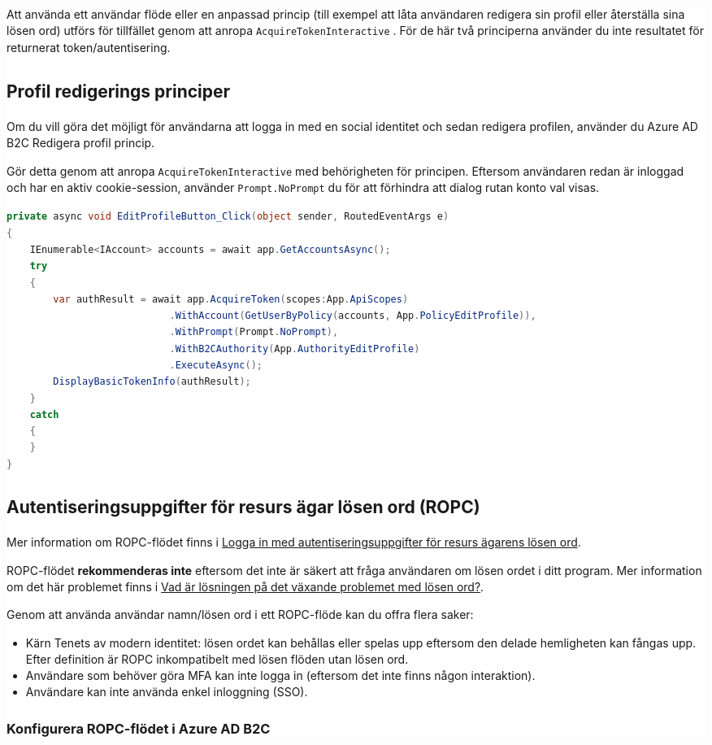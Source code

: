 Att använda ett användar flöde eller en anpassad princip (till exempel att låta användaren redigera sin profil eller återställa sina lösen ord) utförs för tillfället genom att anropa `AcquireTokenInteractive` . För de här två principerna använder du inte resultatet för returnerat token/autentisering.

## <a name="profile-edit-policies"></a>Profil redigerings principer

Om du vill göra det möjligt för användarna att logga in med en social identitet och sedan redigera profilen, använder du Azure AD B2C Redigera profil princip.

Gör detta genom att anropa `AcquireTokenInteractive` med behörigheten för principen. Eftersom användaren redan är inloggad och har en aktiv cookie-session, använder `Prompt.NoPrompt` du för att förhindra att dialog rutan konto val visas.

```csharp
private async void EditProfileButton_Click(object sender, RoutedEventArgs e)
{
    IEnumerable<IAccount> accounts = await app.GetAccountsAsync();
    try
    {
        var authResult = await app.AcquireToken(scopes:App.ApiScopes)
                            .WithAccount(GetUserByPolicy(accounts, App.PolicyEditProfile)),
                            .WithPrompt(Prompt.NoPrompt),
                            .WithB2CAuthority(App.AuthorityEditProfile)
                            .ExecuteAsync();
        DisplayBasicTokenInfo(authResult);
    }
    catch
    {
    }
}
```

## <a name="resource-owner-password-credentials-ropc"></a>Autentiseringsuppgifter för resurs ägar lösen ord (ROPC)

Mer information om ROPC-flödet finns i [Logga in med autentiseringsuppgifter för resurs ägarens lösen ord](v2-oauth-ropc.md).

ROPC-flödet **rekommenderas inte** eftersom det inte är säkert att fråga användaren om lösen ordet i ditt program. Mer information om det här problemet finns i [Vad är lösningen på det växande problemet med lösen ord?](https://news.microsoft.com/features/whats-solution-growing-problem-passwords-says-microsoft/).

Genom att använda användar namn/lösen ord i ett ROPC-flöde kan du offra flera saker:

- Kärn Tenets av modern identitet: lösen ordet kan behållas eller spelas upp eftersom den delade hemligheten kan fångas upp. Efter definition är ROPC inkompatibelt med lösen flöden utan lösen ord.
- Användare som behöver göra MFA kan inte logga in (eftersom det inte finns någon interaktion).
- Användare kan inte använda enkel inloggning (SSO).

### <a name="configure-the-ropc-flow-in-azure-ad-b2c"></a>Konfigurera ROPC-flödet i Azure AD B2C
